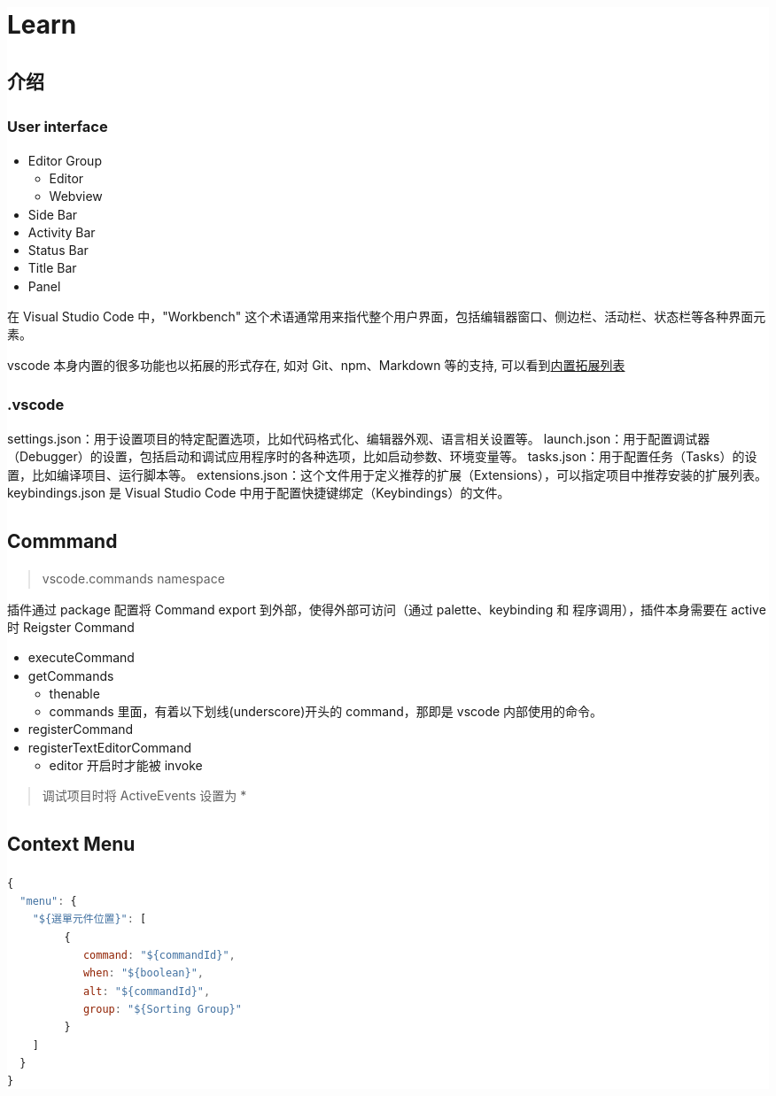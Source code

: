 # Learn

## 介绍

### User interface

- Editor Group
  - Editor
  - Webview
- Side Bar
- Activity Bar
- Status Bar
- Title Bar
- Panel

在 Visual Studio Code 中，"Workbench" 这个术语通常用来指代整个用户界面，包括编辑器窗口、侧边栏、活动栏、状态栏等各种界面元素。

vscode 本身内置的很多功能也以拓展的形式存在, 如对 Git、npm、Markdown 等的支持, 可以看到[内置拓展列表](https://github.com/microsoft/vscode/tree/main/extensions)

### .vscode

settings.json：用于设置项目的特定配置选项，比如代码格式化、编辑器外观、语言相关设置等。
launch.json：用于配置调试器（Debugger）的设置，包括启动和调试应用程序时的各种选项，比如启动参数、环境变量等。
tasks.json：用于配置任务（Tasks）的设置，比如编译项目、运行脚本等。
extensions.json：这个文件用于定义推荐的扩展（Extensions），可以指定项目中推荐安装的扩展列表。
keybindings.json 是 Visual Studio Code 中用于配置快捷键绑定（Keybindings）的文件。

## Commmand

> vscode.commands namespace

插件通过 package 配置将 Command export 到外部，使得外部可访问（通过 palette、keybinding 和 程序调用），插件本身需要在 active 时 Reigster Command

- executeCommand
- getCommands
  - thenable
  - commands 里面，有着以下划线(underscore)开头的 command，那即是 vscode 内部使用的命令。
- registerCommand
- registerTextEditorCommand
  - editor 开启时才能被 invoke

> 调试项目时将 ActiveEvents 设置为 \*

## Context Menu

```js
{
  "menu": {
    "${選單元件位置}": [
         {
            command: "${commandId}",
            when: "${boolean}",
            alt: "${commandId}",
            group: "${Sorting Group}"
         }
    ]
  }
}
```
